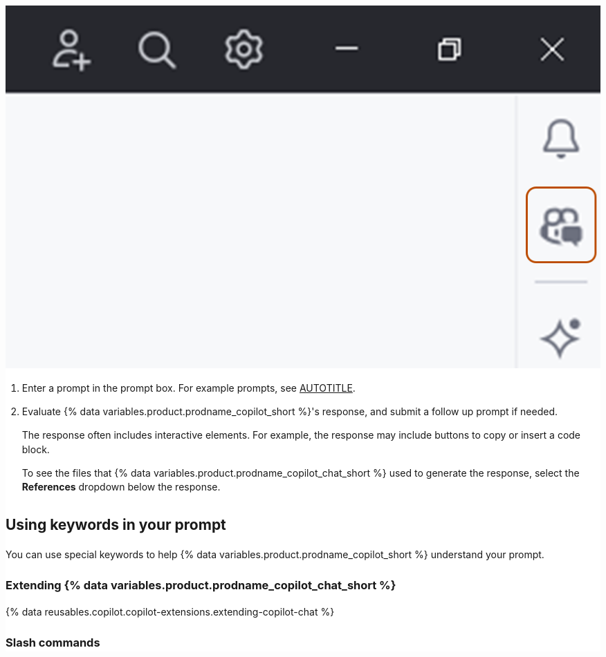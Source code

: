    ![Screenshot of the {% data variables.product.prodname_copilot_chat_short %} icon in the Activity Bar.](/assets/images/help/copilot/jetbrains-copilot-chat-icon.png)

1. Enter a prompt in the prompt box. For example prompts, see [AUTOTITLE](/copilot/using-github-copilot/guides-on-using-github-copilot/getting-started-with-prompts-for-copilot-chat).

1. Evaluate {% data variables.product.prodname_copilot_short %}'s response, and submit a follow up prompt if needed.

   The response often includes interactive elements. For example, the response may include buttons to copy or insert a code block.

   To see the files that {% data variables.product.prodname_copilot_chat_short %} used to generate the response, select the **References** dropdown below the response.

## Using keywords in your prompt

You can use special keywords to help {% data variables.product.prodname_copilot_short %} understand your prompt.

### Extending {% data variables.product.prodname_copilot_chat_short %}

{% data reusables.copilot.copilot-extensions.extending-copilot-chat %}

### Slash commands
